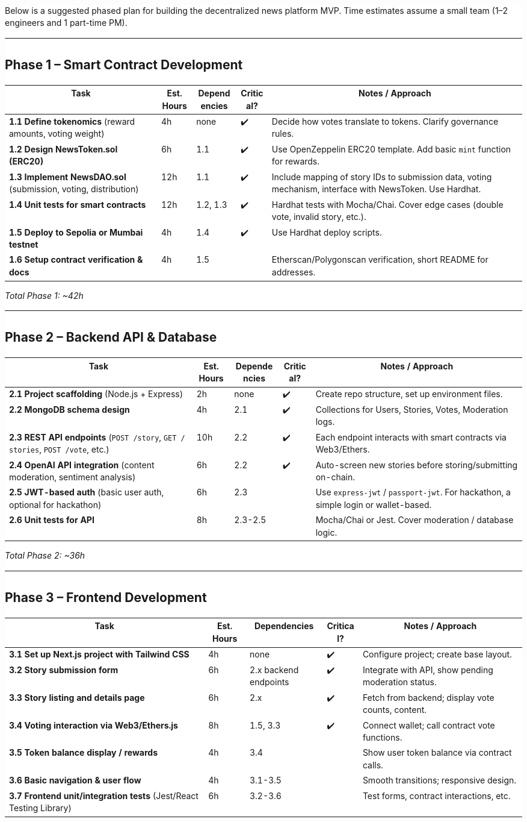 Below is a suggested phased plan for building the decentralized news platform MVP. Time estimates assume a small team (1–2 engineers and 1 part-time PM).

---

## Phase 1 – Smart Contract Development
| Task | Est. Hours | Dependencies | Critical? | Notes / Approach |
|-----|-----|-----|-----|-----|
| **1.1 Define tokenomics** (reward amounts, voting weight) | 4h | none | ✔️ | Decide how votes translate to tokens. Clarify governance rules. |
| **1.2 Design NewsToken.sol (ERC20)** | 6h | 1.1 | ✔️ | Use OpenZeppelin ERC20 template. Add basic `mint` function for rewards. |
| **1.3 Implement NewsDAO.sol** (submission, voting, distribution) | 12h | 1.1 | ✔️ | Include mapping of story IDs to submission data, voting mechanism, interface with NewsToken. Use Hardhat. |
| **1.4 Unit tests for smart contracts** | 12h | 1.2, 1.3 | ✔️ | Hardhat tests with Mocha/Chai. Cover edge cases (double vote, invalid story, etc.). |
| **1.5 Deploy to Sepolia or Mumbai testnet** | 4h | 1.4 | ✔️ | Use Hardhat deploy scripts. |
| **1.6 Setup contract verification & docs** | 4h | 1.5 | | Etherscan/Polygonscan verification, short README for addresses. |

*Total Phase 1: ~42h*

---

## Phase 2 – Backend API & Database
| Task | Est. Hours | Dependencies | Critical? | Notes / Approach |
|-----|-----|-----|-----|-----|
| **2.1 Project scaffolding** (Node.js + Express) | 2h | none | ✔️ | Create repo structure, set up environment files. |
| **2.2 MongoDB schema design** | 4h | 2.1 | ✔️ | Collections for Users, Stories, Votes, Moderation logs. |
| **2.3 REST API endpoints** (`POST /story`, `GET /stories`, `POST /vote`, etc.) | 10h | 2.2 | ✔️ | Each endpoint interacts with smart contracts via Web3/Ethers. |
| **2.4 OpenAI API integration** (content moderation, sentiment analysis) | 6h | 2.2 | ✔️ | Auto-screen new stories before storing/submitting on-chain. |
| **2.5 JWT-based auth** (basic user auth, optional for hackathon) | 6h | 2.3 | | Use `express-jwt` / `passport-jwt`. For hackathon, a simple login or wallet-based. |
| **2.6 Unit tests for API** | 8h | 2.3-2.5 | | Mocha/Chai or Jest. Cover moderation / database logic. |

*Total Phase 2: ~36h*

---

## Phase 3 – Frontend Development
| Task | Est. Hours | Dependencies | Critical? | Notes / Approach |
|-----|-----|-----|-----|-----|
| **3.1 Set up Next.js project with Tailwind CSS** | 4h | none | ✔️ | Configure project; create base layout. |
| **3.2 Story submission form** | 6h | 2.x backend endpoints | ✔️ | Integrate with API, show pending moderation status. |
| **3.3 Story listing and details page** | 6h | 2.x | ✔️ | Fetch from backend; display vote counts, content. |
| **3.4 Voting interaction via Web3/Ethers.js** | 8h | 1.5, 3.3 | ✔️ | Connect wallet; call contract vote functions. |
| **3.5 Token balance display / rewards** | 4h | 3.4 | | Show user token balance via contract calls. |
| **3.6 Basic navigation & user flow** | 4h | 3.1-3.5 | | Smooth transitions; responsive design. |
| **3.7 Frontend unit/integration tests** (Jest/React Testing Library) | 6h | 3.2-3.6 | | Test forms, contract interactions, etc. |
